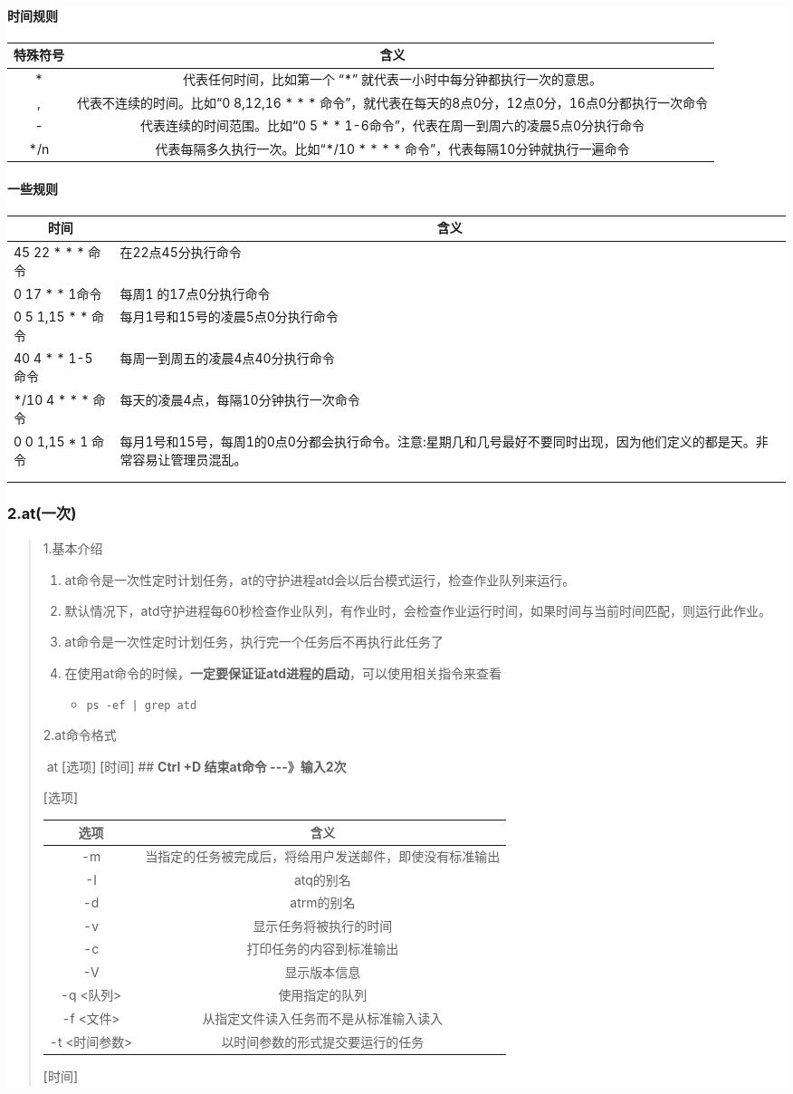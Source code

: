 >
> 

#### 时间规则

| 特殊符号 |                             含义                             |
| :------: | :----------------------------------------------------------: |
|    *     | 代表任何时间，比如第一个 “*” 就代表一小时中每分钟都执行一次的意思。 |
|    ,     | 代表不连续的时间。比如“0 8,12,16 * * * 命令”，就代表在每天的8点0分，12点0分，16点0分都执行一次命令 |
|    -     | 代表连续的时间范围。比如“0 5 * * 1-6命令”，代表在周一到周六的凌晨5点0分执行命令 |
|   */n    | 代表每隔多久执行一次。比如“*/10 * * * * 命令”，代表每隔10分钟就执行一遍命令 |

#### 一些规则

| 时间              | 含义                                                         |
| ----------------- | ------------------------------------------------------------ |
| 45 22 * * * 命令  | 在22点45分执行命令                                           |
| 0 17 * * 1命令    | 每周1 的17点0分执行命令                                      |
| 0 5 1,15 * * 命令 | 每月1号和15号的凌晨5点0分执行命令                            |
| 40 4 * * 1-5 命令 | 每周一到周五的凌晨4点40分执行命令                            |
| */10 4 * * * 命令 | 每天的凌晨4点，每隔10分钟执行一次命令                        |
| 0 0 1,15 * 1 命令 | 每月1号和15号，每周1的0点0分都会执行命令。注意:星期几和几号最好不要同时出现，因为他们定义的都是天。非常容易让管理员混乱。 |
|                   |                                                              |
|                   |                                                              |

### 2.at(一次)

> 1.基本介绍
>
> 1. at命令是一次性定时计划任务，at的守护进程atd会以后台模式运行，检查作业队列来运行。
>
> 2. 默认情况下，atd守护进程每60秒检查作业队列，有作业时，会检查作业运行时间，如果时间与当前时间匹配，则运行此作业。
>
> 3. at命令是一次性定时计划任务，执行完一个任务后不再执行此任务了
>
> 4. 在使用at命令的时候，**一定要保证证atd进程的启动**，可以使用相关指令来查看
>    - `ps -ef | grep atd`
>
> 2.at命令格式
>
> ​	at [选项]  [时间]            ## **Ctrl +D 结束at命令 ---》输入2次**
>
>  [选项] 
>
> |     选项      |                           含义                           |
> | :-----------: | :------------------------------------------------------: |
> |      -m       | 当指定的任务被完成后，将给用户发送邮件，即使没有标准输出 |
> |      -I       |                        atq的别名                         |
> |      -d       |                        atrm的别名                        |
> |      -v       |                  显示任务将被执行的时间                  |
> |      -c       |                 打印任务的内容到标准输出                 |
> |      -V       |                       显示版本信息                       |
> |   -q <队列>   |                      使用指定的队列                      |
> |   -f <文件>   |          从指定文件读入任务而不是从标准输入读入          |
> | -t <时间参数> |             以时间参数的形式提交要运行的任务             |
>
> [时间]  